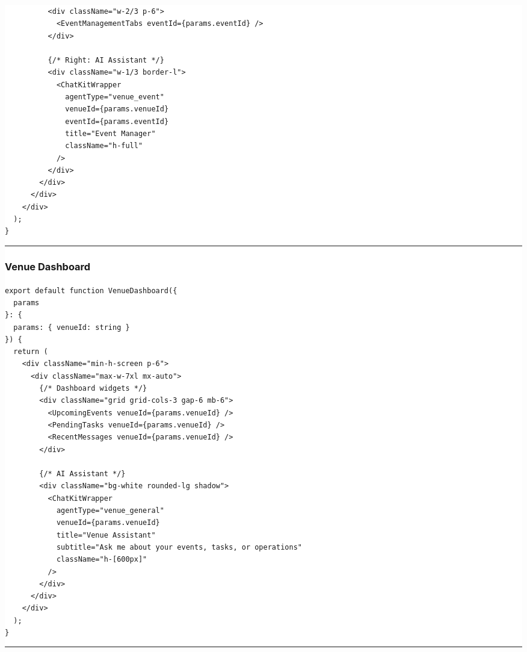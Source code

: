 ```tsx
          <div className="w-2/3 p-6">
            <EventManagementTabs eventId={params.eventId} />
          </div>

          {/* Right: AI Assistant */}
          <div className="w-1/3 border-l">
            <ChatKitWrapper
              agentType="venue_event"
              venueId={params.venueId}
              eventId={params.eventId}
              title="Event Manager"
              className="h-full"
            />
          </div>
        </div>
      </div>
    </div>
  );
}
```

---

### Venue Dashboard

```tsx
export default function VenueDashboard({
  params
}: {
  params: { venueId: string }
}) {
  return (
    <div className="min-h-screen p-6">
      <div className="max-w-7xl mx-auto">
        {/* Dashboard widgets */}
        <div className="grid grid-cols-3 gap-6 mb-6">
          <UpcomingEvents venueId={params.venueId} />
          <PendingTasks venueId={params.venueId} />
          <RecentMessages venueId={params.venueId} />
        </div>

        {/* AI Assistant */}
        <div className="bg-white rounded-lg shadow">
          <ChatKitWrapper
            agentType="venue_general"
            venueId={params.venueId}
            title="Venue Assistant"
            subtitle="Ask me about your events, tasks, or operations"
            className="h-[600px]"
          />
        </div>
      </div>
    </div>
  );
}
```

---